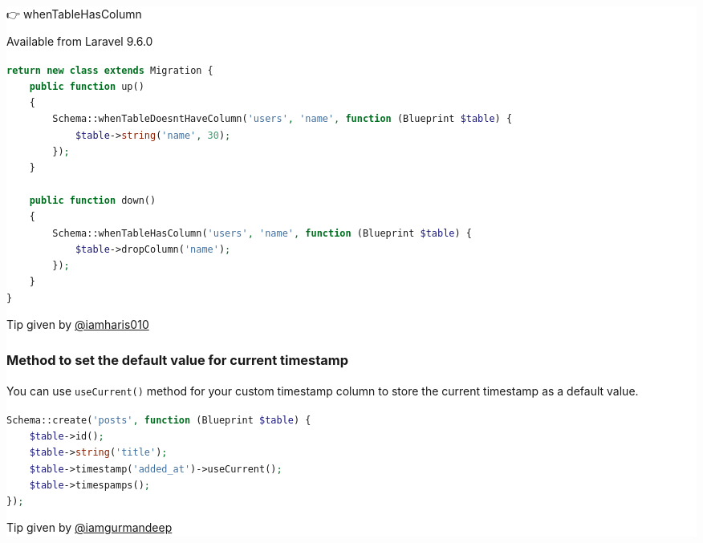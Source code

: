 👉 whenTableHasColumn

Available from Laravel 9.6.0

```php
return new class extends Migration {
    public function up()
    {
        Schema::whenTableDoesntHaveColumn('users', 'name', function (Blueprint $table) {
            $table->string('name', 30);
        });
    }

    public function down()
    {
        Schema::whenTableHasColumn('users', 'name', function (Blueprint $table) {
            $table->dropColumn('name');
        });
    }
}
```

Tip given by [@iamharis010](https://twitter.com/iamharis010/status/1510579415163432961)

### Method to set the default value for current timestamp

You can use `useCurrent()` method for your custom timestamp column to store the current timestamp as a default value.

```php
Schema::create('posts', function (Blueprint $table) {
    $table->id();
    $table->string('title');
    $table->timestamp('added_at')->useCurrent();
    $table->timespamps();
});
```

Tip given by [@iamgurmandeep](https://twitter.com/iamgurmandeep/status/1517152425748148225)

